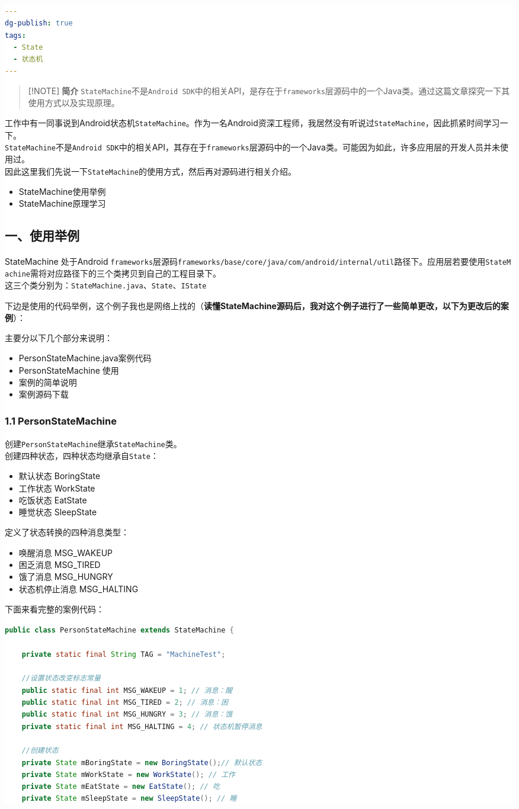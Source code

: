 ```yaml
---
dg-publish: true
tags:
  - State
  - 状态机
---
```

> [!NOTE] **简介**
> `StateMachine`不是`Android SDK`中的相关API，是存在于`frameworks`层源码中的一个Java类。通过这篇文章探究一下其使用方式以及实现原理。

工作中有一同事说到Android状态机`StateMachine`。作为一名Android资深工程师，我居然没有听说过`StateMachine`，因此抓紧时间学习一下。  
`StateMachine`不是`Android SDK`中的相关API，其存在于`frameworks`层源码中的一个Java类。可能因为如此，许多应用层的开发人员并未使用过。  
因此这里我们先说一下`StateMachine`的使用方式，然后再对源码进行相关介绍。

- StateMachine使用举例
- StateMachine原理学习

## 一、使用举例

StateMachine 处于Android `frameworks`层源码`frameworks/base/core/java/com/android/internal/util`路径下。应用层若要使用`StateMachine`需将对应路径下的三个类拷贝到自己的工程目录下。  
这三个类分别为：`StateMachine.java`、`State`、`IState`

下边是使用的代码举例，这个例子我也是网络上找的（**读懂StateMachine源码后，我对这个例子进行了一些简单更改，以下为更改后的案例**）：

主要分以下几个部分来说明：

- PersonStateMachine.java案例代码
- PersonStateMachine 使用
- 案例的简单说明
- 案例源码下载

### 1.1 PersonStateMachine

创建`PersonStateMachine`继承`StateMachine`类。  
创建四种状态，四种状态均继承自`State`：

- 默认状态 BoringState
- 工作状态 WorkState
- 吃饭状态 EatState
- 睡觉状态 SleepState

定义了状态转换的四种消息类型：

- 唤醒消息 MSG_WAKEUP
- 困乏消息 MSG_TIRED
- 饿了消息 MSG_HUNGRY
- 状态机停止消息 MSG_HALTING

下面来看完整的案例代码：
```java
public class PersonStateMachine extends StateMachine {

    private static final String TAG = "MachineTest";

    //设置状态改变标志常量
    public static final int MSG_WAKEUP = 1; // 消息：醒
    public static final int MSG_TIRED = 2; // 消息：困
    public static final int MSG_HUNGRY = 3; // 消息：饿
    private static final int MSG_HALTING = 4; // 状态机暂停消息

    //创建状态
    private State mBoringState = new BoringState();// 默认状态
    private State mWorkState = new WorkState(); // 工作
    private State mEatState = new EatState(); // 吃
    private State mSleepState = new SleepState(); // 睡

```